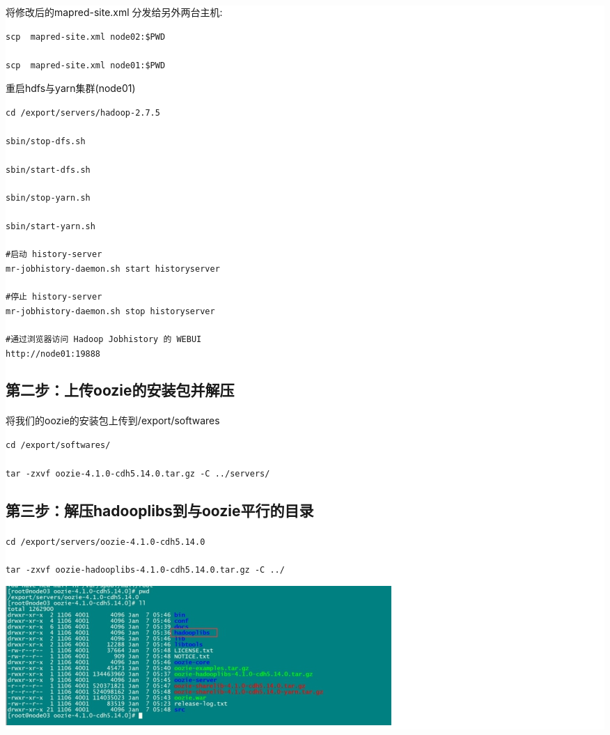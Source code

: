 
将修改后的mapred-site.xml 分发给另外两台主机:

```shell
scp  mapred-site.xml node02:$PWD

scp  mapred-site.xml node01:$PWD
```

重启hdfs与yarn集群(node01)

```shell
cd /export/servers/hadoop-2.7.5

sbin/stop-dfs.sh

sbin/start-dfs.sh

sbin/stop-yarn.sh

sbin/start-yarn.sh

#启动 history-server
mr-jobhistory-daemon.sh start historyserver

#停止 history-server
mr-jobhistory-daemon.sh stop historyserver

#通过浏览器访问 Hadoop Jobhistory 的 WEBUI
http://node01:19888
```

## 第二步：上传oozie的安装包并解压

将我们的oozie的安装包上传到/export/softwares

```shell
cd /export/softwares/

tar -zxvf oozie-4.1.0-cdh5.14.0.tar.gz -C ../servers/
```

## 第三步：解压hadooplibs到与oozie平行的目录

```shell
cd /export/servers/oozie-4.1.0-cdh5.14.0

tar -zxvf oozie-hadooplibs-4.1.0-cdh5.14.0.tar.gz -C ../
```

![img](day14-Oozie\wps2932.tmp.jpg) 
